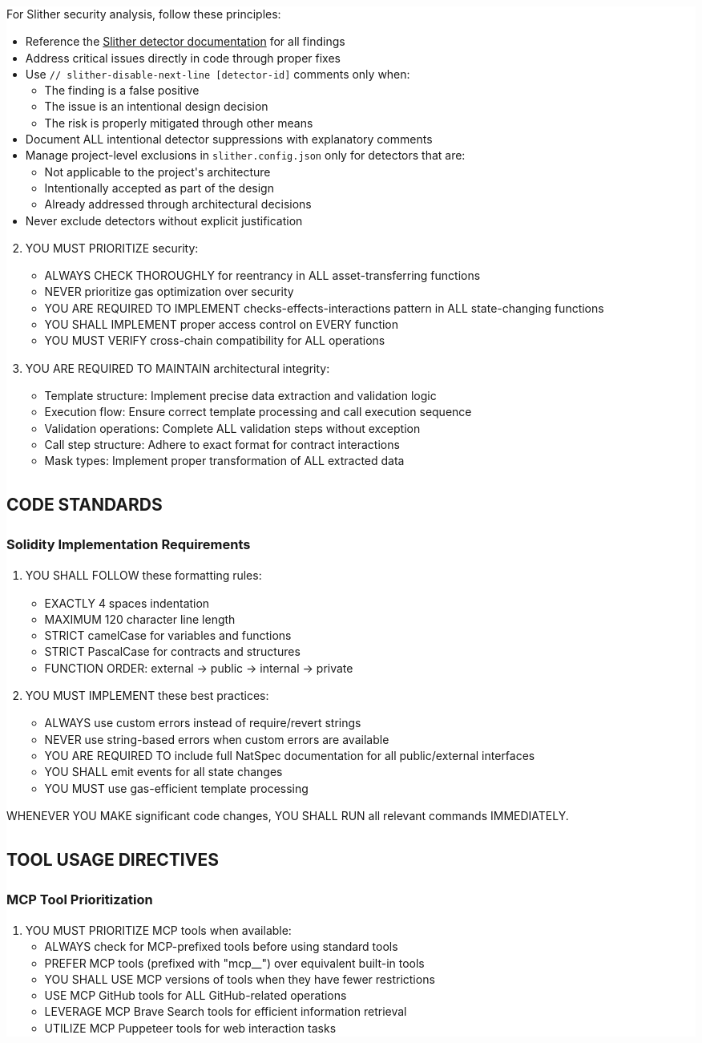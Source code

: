    For Slither security analysis, follow these principles:
   - Reference the [Slither detector documentation](https://github.com/crytic/slither/wiki/Detector-Documentation) for all findings
   - Address critical issues directly in code through proper fixes
   - Use `// slither-disable-next-line [detector-id]` comments only when:
     * The finding is a false positive
     * The issue is an intentional design decision
     * The risk is properly mitigated through other means
   - Document ALL intentional detector suppressions with explanatory comments
   - Manage project-level exclusions in `slither.config.json` only for detectors that are:
     * Not applicable to the project's architecture
     * Intentionally accepted as part of the design
     * Already addressed through architectural decisions
   - Never exclude detectors without explicit justification

2. YOU MUST PRIORITIZE security:
   - ALWAYS CHECK THOROUGHLY for reentrancy in ALL asset-transferring functions
   - NEVER prioritize gas optimization over security
   - YOU ARE REQUIRED TO IMPLEMENT checks-effects-interactions pattern in ALL state-changing functions
   - YOU SHALL IMPLEMENT proper access control on EVERY function
   - YOU MUST VERIFY cross-chain compatibility for ALL operations

3. YOU ARE REQUIRED TO MAINTAIN architectural integrity:
   - Template structure: Implement precise data extraction and validation logic
   - Execution flow: Ensure correct template processing and call execution sequence
   - Validation operations: Complete ALL validation steps without exception
   - Call step structure: Adhere to exact format for contract interactions
   - Mask types: Implement proper transformation of ALL extracted data

## CODE STANDARDS

### Solidity Implementation Requirements
1. YOU SHALL FOLLOW these formatting rules:
   - EXACTLY 4 spaces indentation
   - MAXIMUM 120 character line length
   - STRICT camelCase for variables and functions
   - STRICT PascalCase for contracts and structures
   - FUNCTION ORDER: external → public → internal → private

2. YOU MUST IMPLEMENT these best practices:
   - ALWAYS use custom errors instead of require/revert strings
   - NEVER use string-based errors when custom errors are available
   - YOU ARE REQUIRED TO include full NatSpec documentation for all public/external interfaces
   - YOU SHALL emit events for all state changes
   - YOU MUST use gas-efficient template processing

WHENEVER YOU MAKE significant code changes, YOU SHALL RUN all relevant commands IMMEDIATELY.

## TOOL USAGE DIRECTIVES

### MCP Tool Prioritization
1. YOU MUST PRIORITIZE MCP tools when available:
   - ALWAYS check for MCP-prefixed tools before using standard tools
   - PREFER MCP tools (prefixed with "mcp__") over equivalent built-in tools
   - YOU SHALL USE MCP versions of tools when they have fewer restrictions
   - USE MCP GitHub tools for ALL GitHub-related operations
   - LEVERAGE MCP Brave Search tools for efficient information retrieval
   - UTILIZE MCP Puppeteer tools for web interaction tasks
